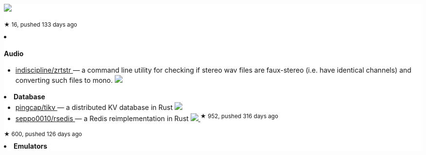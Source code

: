    <a href="https://travis-ci.org/cristianoliveira/funzzy">
    <img src="https://api.travis-ci.org/cristianoliveira/funzzy.svg?branch=master"/>
   </a>
  </p>
  <sup>
   &#9733 16, pushed 133 days ago
  </sup>
 </li>
 <li>
  <p>
   <strong>
    Audio
   </strong>
  </p>
  <ul>
   <li>
    <a href="https://github.com/indiscipline/zrtstr">
     indiscipline/zrtstr
    </a>
    — a command line utility for checking if stereo wav files are faux-stereo (i.e. have identical channels) and converting such files to mono.
    <a href="https://travis-ci.org/indiscipline/zrtstr">
     <img src="https://travis-ci.org/indiscipline/zrtstr.svg?branch=master"/>
    </a>
   </li>
  </ul>
 </li>
 <li>
  <strong>
   Database
  </strong>
  <ul>
   <li>
    <a href="https://github.com/pingcap/tikv">
     pingcap/tikv
    </a>
    — a distributed KV database in Rust
    <a href="https://travis-ci.org/pingcap/tikv">
     <img src="https://travis-ci.org/pingcap/tikv.svg?branch=master"/>
    </a>
   </li>
   <li>
    <a href="https://github.com/seppo0010/rsedis">
     seppo0010/rsedis
    </a>
    — a Redis reimplementation in Rust
    <a href="https://travis-ci.org/seppo0010/rsedis">
     <img src="https://travis-ci.org/seppo0010/rsedis.svg?branch=master"/>
    </a>
    <sup>
     &#9733 952, pushed 316 days ago
    </sup>
   </li>
  </ul>
  <sup>
   &#9733 600, pushed 126 days ago
  </sup>
 </li>
 <li>
  <strong>
   Emulators